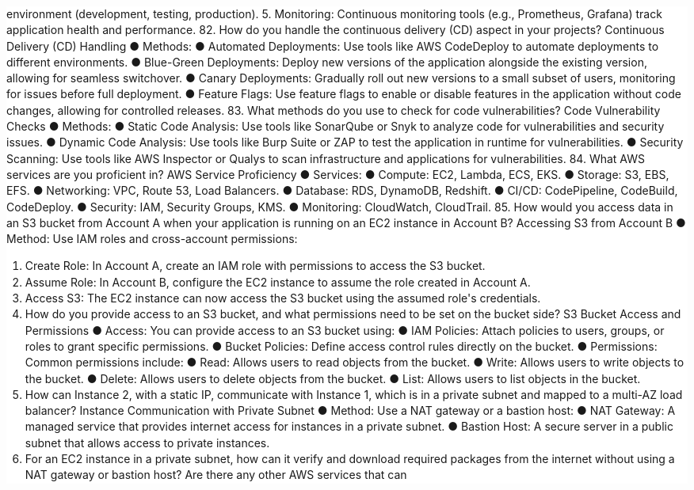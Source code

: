 environment (development, testing, production).
5. Monitoring: Continuous monitoring tools (e.g., Prometheus, Grafana) track application
health and performance.
82. How do you handle the continuous delivery (CD) aspect in your projects?
Continuous Delivery (CD) Handling
● Methods:
● Automated Deployments: Use tools like AWS CodeDeploy to automate deployments to
different environments.
● Blue-Green Deployments: Deploy new versions of the application alongside the existing
version, allowing for seamless switchover.
● Canary Deployments: Gradually roll out new versions to a small subset of users,
monitoring for issues before full deployment.
● Feature Flags: Use feature flags to enable or disable features in the application without
code changes, allowing for controlled releases.
83. What methods do you use to check for code vulnerabilities?
Code Vulnerability Checks
● Methods:
● Static Code Analysis: Use tools like SonarQube or Snyk to analyze code for vulnerabilities
and security issues.
● Dynamic Code Analysis: Use tools like Burp Suite or ZAP to test the application in
runtime for vulnerabilities.
● Security Scanning: Use tools like AWS Inspector or Qualys to scan infrastructure and
applications for vulnerabilities.
84. What AWS services are you proficient in?
AWS Service Proficiency
● Services:
● Compute: EC2, Lambda, ECS, EKS.
● Storage: S3, EBS, EFS.
● Networking: VPC, Route 53, Load Balancers.
● Database: RDS, DynamoDB, Redshift.
● CI/CD: CodePipeline, CodeBuild, CodeDeploy.
● Security: IAM, Security Groups, KMS.
● Monitoring: CloudWatch, CloudTrail.
85. How would you access data in an S3 bucket from Account A when your application is running on an
EC2 instance in Account B?
Accessing S3 from Account B
● Method: Use IAM roles and cross-account permissions:
1. Create Role: In Account A, create an IAM role with permissions to access the S3 bucket.
2. Assume Role: In Account B, configure the EC2 instance to assume the role created in
Account A.
3. Access S3: The EC2 instance can now access the S3 bucket using the assumed role's
credentials.
86. How do you provide access to an S3 bucket, and what permissions need to be set on the bucket side?
S3 Bucket Access and Permissions
● Access: You can provide access to an S3 bucket using:
● IAM Policies: Attach policies to users, groups, or roles to grant specific permissions.
● Bucket Policies: Define access control rules directly on the bucket.
● Permissions: Common permissions include:
● Read: Allows users to read objects from the bucket.
● Write: Allows users to write objects to the bucket.
● Delete: Allows users to delete objects from the bucket.
● List: Allows users to list objects in the bucket.
87. How can Instance 2, with a static IP, communicate with Instance 1, which is in a private subnet and
mapped to a multi-AZ load balancer?
Instance Communication with Private Subnet
● Method: Use a NAT gateway or a bastion host:
● NAT Gateway: A managed service that provides internet access for instances in a private
subnet.
● Bastion Host: A secure server in a public subnet that allows access to private instances.
88. For an EC2 instance in a private subnet, how can it verify and download required packages from the
internet without using a NAT gateway or bastion host? Are there any other AWS services that can